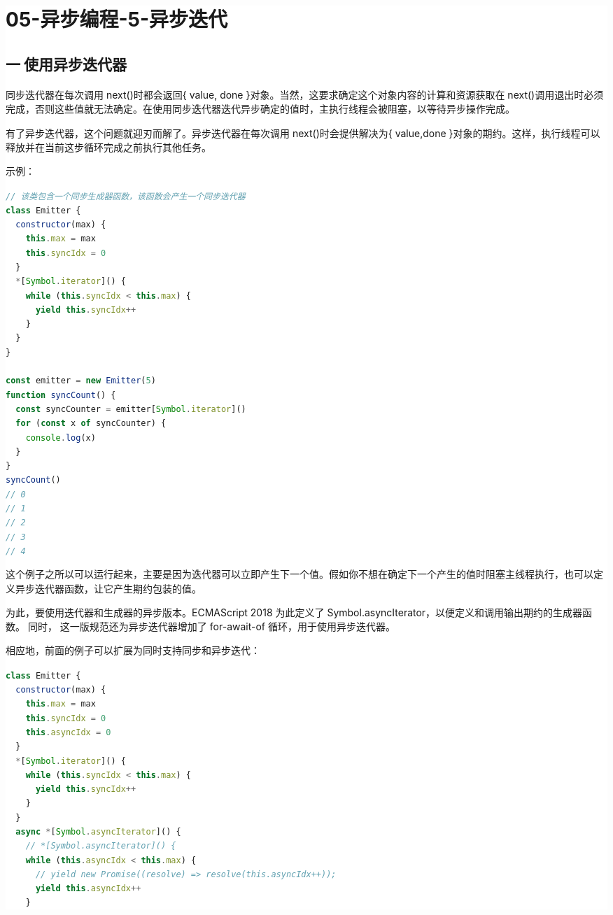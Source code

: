 # 05-异步编程-5-异步迭代

## 一 使用异步迭代器

同步迭代器在每次调用 next()时都会返回{ value, done }对象。当然，这要求确定这个对象内容的计算和资源获取在 next()调用退出时必须完成，否则这些值就无法确定。在使用同步迭代器迭代异步确定的值时，主执行线程会被阻塞，以等待异步操作完成。

有了异步迭代器，这个问题就迎刃而解了。异步迭代器在每次调用 next()时会提供解决为{ value,done }对象的期约。这样，执行线程可以释放并在当前这步循环完成之前执行其他任务。

示例：

```js
// 该类包含一个同步生成器函数，该函数会产生一个同步迭代器
class Emitter {
  constructor(max) {
    this.max = max
    this.syncIdx = 0
  }
  *[Symbol.iterator]() {
    while (this.syncIdx < this.max) {
      yield this.syncIdx++
    }
  }
}

const emitter = new Emitter(5)
function syncCount() {
  const syncCounter = emitter[Symbol.iterator]()
  for (const x of syncCounter) {
    console.log(x)
  }
}
syncCount()
// 0
// 1
// 2
// 3
// 4
```

这个例子之所以可以运行起来，主要是因为迭代器可以立即产生下一个值。假如你不想在确定下一个产生的值时阻塞主线程执行，也可以定义异步迭代器函数，让它产生期约包装的值。

为此，要使用迭代器和生成器的异步版本。ECMAScript 2018 为此定义了 Symbol.asyncIterator，以便定义和调用输出期约的生成器函数。 同时， 这一版规范还为异步迭代器增加了 for-await-of 循环，用于使用异步迭代器。

相应地，前面的例子可以扩展为同时支持同步和异步迭代：

```js
class Emitter {
  constructor(max) {
    this.max = max
    this.syncIdx = 0
    this.asyncIdx = 0
  }
  *[Symbol.iterator]() {
    while (this.syncIdx < this.max) {
      yield this.syncIdx++
    }
  }
  async *[Symbol.asyncIterator]() {
    // *[Symbol.asyncIterator]() {
    while (this.asyncIdx < this.max) {
      // yield new Promise((resolve) => resolve(this.asyncIdx++));
      yield this.asyncIdx++
    }
```